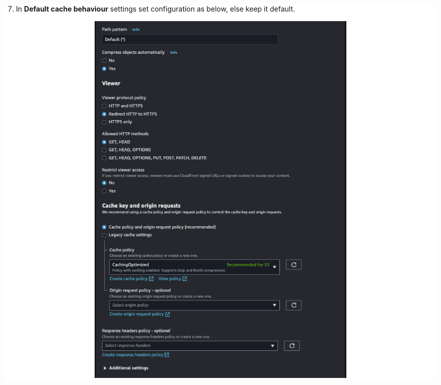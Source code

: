 7. In **Default cache behaviour** settings set configuration as below, else keep it default.

<div style="text-align:center">
    <img src="./images/s3-cloudfront-11.png" width="500px"/>
</div>
